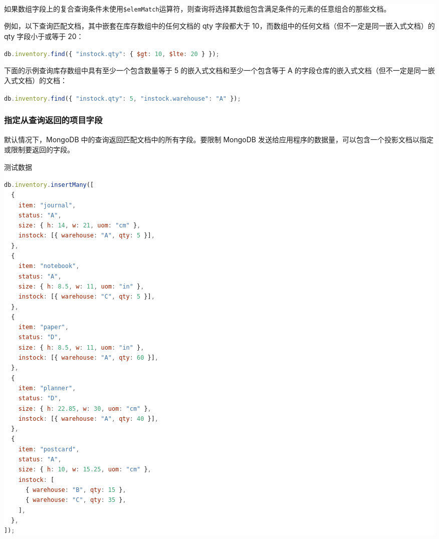 如果数组字段上的复合查询条件未使用`$elemMatch`运算符，则查询将选择其数组包含满足条件的元素的任意组合的那些文档。

例如，以下查询匹配文档，其中嵌套在库存数组中的任何文档的 qty 字段都大于 10，而数组中的任何文档（但不一定是同一嵌入式文档）的 qty 字段小于或等于 20：

```js
db.inventory.find({ "instock.qty": { $gt: 10, $lte: 20 } });
```

下面的示例查询库存数组中具有至少一个包含数量等于 5 的嵌入式文档和至少一个包含等于 A 的字段仓库的嵌入式文档（但不一定是同一嵌入式文档）的文档：

```js
db.inventory.find({ "instock.qty": 5, "instock.warehouse": "A" });
```

### 指定从查询返回的项目字段

默认情况下，MongoDB 中的查询返回匹配文档中的所有字段。要限制 MongoDB 发送给应用程序的数据量，可以包含一个投影文档以指定或限制要返回的字段。

测试数据

```js
db.inventory.insertMany([
  {
    item: "journal",
    status: "A",
    size: { h: 14, w: 21, uom: "cm" },
    instock: [{ warehouse: "A", qty: 5 }],
  },
  {
    item: "notebook",
    status: "A",
    size: { h: 8.5, w: 11, uom: "in" },
    instock: [{ warehouse: "C", qty: 5 }],
  },
  {
    item: "paper",
    status: "D",
    size: { h: 8.5, w: 11, uom: "in" },
    instock: [{ warehouse: "A", qty: 60 }],
  },
  {
    item: "planner",
    status: "D",
    size: { h: 22.85, w: 30, uom: "cm" },
    instock: [{ warehouse: "A", qty: 40 }],
  },
  {
    item: "postcard",
    status: "A",
    size: { h: 10, w: 15.25, uom: "cm" },
    instock: [
      { warehouse: "B", qty: 15 },
      { warehouse: "C", qty: 35 },
    ],
  },
]);
```
